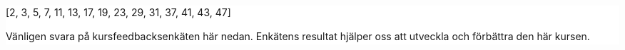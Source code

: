 <sample-output>

[2, 3, 5, 7, 11, 13, 17, 19, 23, 29, 31, 37, 41, 43, 47]

</sample-output>

</programming-exercise>

Vänligen svara på kursfeedbacksenkäten här nedan. Enkätens resultat hjälper oss att utveckla och förbättra den här kursen.

<quiz id="e5513330-0599-5fa0-bfd0-a2d40a89773e"></quiz>
